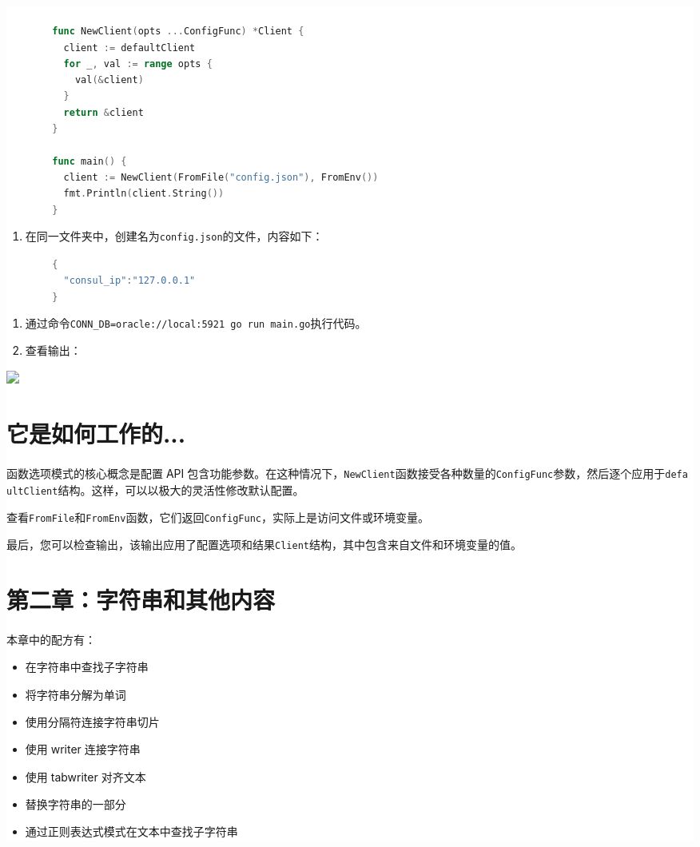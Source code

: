 ```go

        func NewClient(opts ...ConfigFunc) *Client {
          client := defaultClient
          for _, val := range opts {
            val(&client)
          }
          return &client
        }

        func main() {
          client := NewClient(FromFile("config.json"), FromEnv())
          fmt.Println(client.String())
        }
```

1.  在同一文件夹中，创建名为`config.json`的文件，内容如下：

```go
        {
          "consul_ip":"127.0.0.1"
        }
```

1.  通过命令`CONN_DB=oracle://local:5921 go run main.go`执行代码。

1.  查看输出：

![](https://github.com/OpenDocCN/freelearn-golang-zh/raw/master/docs/go-stdlib-cb/img/0bba8cfd-8811-42fc-a255-28160367164c.png)

# 它是如何工作的...

函数选项模式的核心概念是配置 API 包含功能参数。在这种情况下，`NewClient`函数接受各种数量的`ConfigFunc`参数，然后逐个应用于`defaultClient`结构。这样，可以以极大的灵活性修改默认配置。

查看`FromFile`和`FromEnv`函数，它们返回`ConfigFunc`，实际上是访问文件或环境变量。

最后，您可以检查输出，该输出应用了配置选项和结果`Client`结构，其中包含来自文件和环境变量的值。


# 第二章：字符串和其他内容

本章中的配方有：

+   在字符串中查找子字符串

+   将字符串分解为单词

+   使用分隔符连接字符串切片

+   使用 writer 连接字符串

+   使用 tabwriter 对齐文本

+   替换字符串的一部分

+   通过正则表达式模式在文本中查找子字符串
